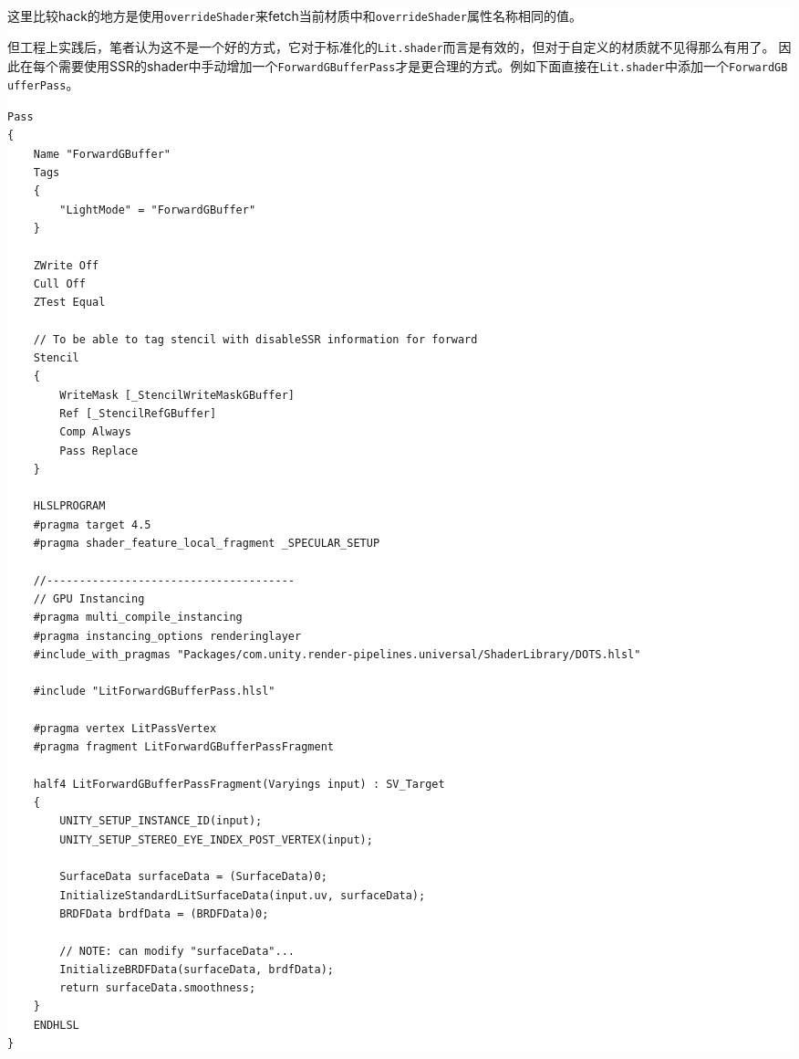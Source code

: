 这里比较hack的地方是使用`overrideShader`来fetch当前材质中和`overrideShader`属性名称相同的值。

但工程上实践后，笔者认为这不是一个好的方式，它对于标准化的`Lit.shader`而言是有效的，但对于自定义的材质就不见得那么有用了。
因此在每个需要使用SSR的shader中手动增加一个`ForwardGBufferPass`才是更合理的方式。例如下面直接在`Lit.shader`中添加一个`ForwardGBufferPass`。

```hlsl
Pass
{
    Name "ForwardGBuffer"
    Tags
    {
        "LightMode" = "ForwardGBuffer"
    }
    
    ZWrite Off
    Cull Off
    ZTest Equal
    
    // To be able to tag stencil with disableSSR information for forward
    Stencil
    {
        WriteMask [_StencilWriteMaskGBuffer]
        Ref [_StencilRefGBuffer]
        Comp Always
        Pass Replace
    }
    
    HLSLPROGRAM
    #pragma target 4.5
    #pragma shader_feature_local_fragment _SPECULAR_SETUP
    
    //--------------------------------------
    // GPU Instancing
    #pragma multi_compile_instancing
    #pragma instancing_options renderinglayer
    #include_with_pragmas "Packages/com.unity.render-pipelines.universal/ShaderLibrary/DOTS.hlsl"
                
    #include "LitForwardGBufferPass.hlsl"

    #pragma vertex LitPassVertex
    #pragma fragment LitForwardGBufferPassFragment

    half4 LitForwardGBufferPassFragment(Varyings input) : SV_Target
    {
        UNITY_SETUP_INSTANCE_ID(input);
        UNITY_SETUP_STEREO_EYE_INDEX_POST_VERTEX(input);

        SurfaceData surfaceData = (SurfaceData)0;
        InitializeStandardLitSurfaceData(input.uv, surfaceData);
        BRDFData brdfData = (BRDFData)0;

        // NOTE: can modify "surfaceData"...
        InitializeBRDFData(surfaceData, brdfData);
        return surfaceData.smoothness;
    }
    ENDHLSL
}
```
